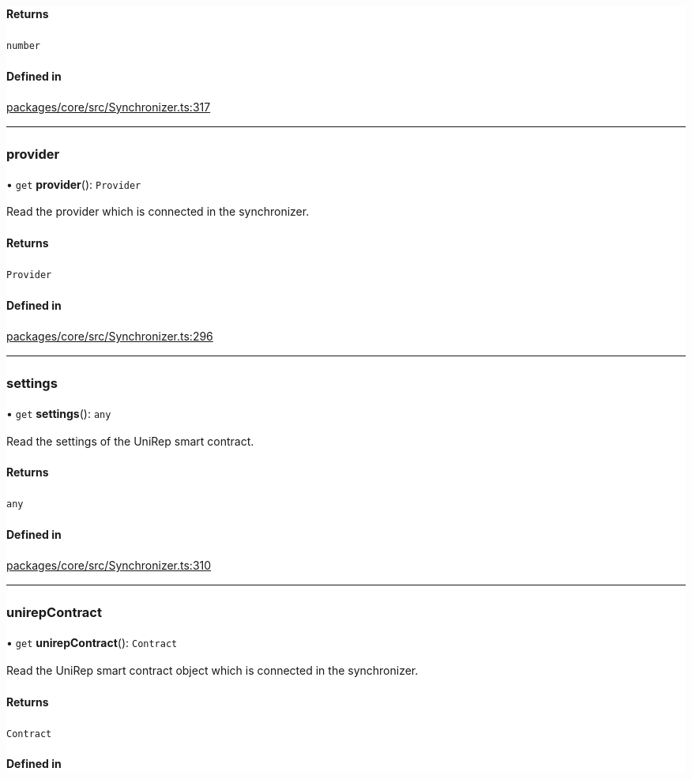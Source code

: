 #### Returns

`number`

#### Defined in

[packages/core/src/Synchronizer.ts:317](https://github.com/Unirep/Unirep/blob/60105749/packages/core/src/Synchronizer.ts#L317)

___

### provider

• `get` **provider**(): `Provider`

Read the provider which is connected in the synchronizer.

#### Returns

`Provider`

#### Defined in

[packages/core/src/Synchronizer.ts:296](https://github.com/Unirep/Unirep/blob/60105749/packages/core/src/Synchronizer.ts#L296)

___

### settings

• `get` **settings**(): `any`

Read the settings of the UniRep smart contract.

#### Returns

`any`

#### Defined in

[packages/core/src/Synchronizer.ts:310](https://github.com/Unirep/Unirep/blob/60105749/packages/core/src/Synchronizer.ts#L310)

___

### unirepContract

• `get` **unirepContract**(): `Contract`

Read the UniRep smart contract object which is connected in the synchronizer.

#### Returns

`Contract`

#### Defined in
